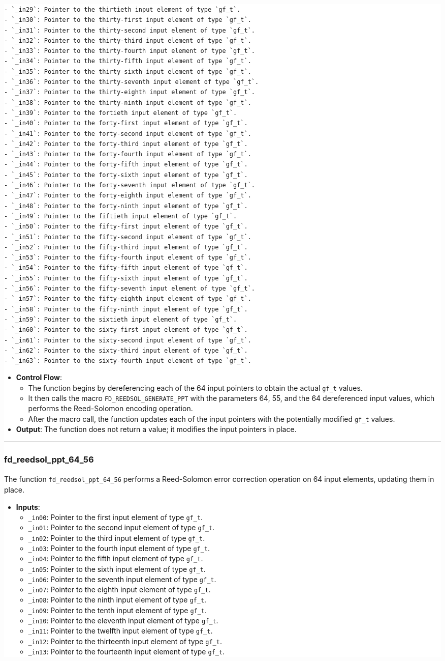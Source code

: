     - `_in29`: Pointer to the thirtieth input element of type `gf_t`.
    - `_in30`: Pointer to the thirty-first input element of type `gf_t`.
    - `_in31`: Pointer to the thirty-second input element of type `gf_t`.
    - `_in32`: Pointer to the thirty-third input element of type `gf_t`.
    - `_in33`: Pointer to the thirty-fourth input element of type `gf_t`.
    - `_in34`: Pointer to the thirty-fifth input element of type `gf_t`.
    - `_in35`: Pointer to the thirty-sixth input element of type `gf_t`.
    - `_in36`: Pointer to the thirty-seventh input element of type `gf_t`.
    - `_in37`: Pointer to the thirty-eighth input element of type `gf_t`.
    - `_in38`: Pointer to the thirty-ninth input element of type `gf_t`.
    - `_in39`: Pointer to the fortieth input element of type `gf_t`.
    - `_in40`: Pointer to the forty-first input element of type `gf_t`.
    - `_in41`: Pointer to the forty-second input element of type `gf_t`.
    - `_in42`: Pointer to the forty-third input element of type `gf_t`.
    - `_in43`: Pointer to the forty-fourth input element of type `gf_t`.
    - `_in44`: Pointer to the forty-fifth input element of type `gf_t`.
    - `_in45`: Pointer to the forty-sixth input element of type `gf_t`.
    - `_in46`: Pointer to the forty-seventh input element of type `gf_t`.
    - `_in47`: Pointer to the forty-eighth input element of type `gf_t`.
    - `_in48`: Pointer to the forty-ninth input element of type `gf_t`.
    - `_in49`: Pointer to the fiftieth input element of type `gf_t`.
    - `_in50`: Pointer to the fifty-first input element of type `gf_t`.
    - `_in51`: Pointer to the fifty-second input element of type `gf_t`.
    - `_in52`: Pointer to the fifty-third input element of type `gf_t`.
    - `_in53`: Pointer to the fifty-fourth input element of type `gf_t`.
    - `_in54`: Pointer to the fifty-fifth input element of type `gf_t`.
    - `_in55`: Pointer to the fifty-sixth input element of type `gf_t`.
    - `_in56`: Pointer to the fifty-seventh input element of type `gf_t`.
    - `_in57`: Pointer to the fifty-eighth input element of type `gf_t`.
    - `_in58`: Pointer to the fifty-ninth input element of type `gf_t`.
    - `_in59`: Pointer to the sixtieth input element of type `gf_t`.
    - `_in60`: Pointer to the sixty-first input element of type `gf_t`.
    - `_in61`: Pointer to the sixty-second input element of type `gf_t`.
    - `_in62`: Pointer to the sixty-third input element of type `gf_t`.
    - `_in63`: Pointer to the sixty-fourth input element of type `gf_t`.
- **Control Flow**:
    - The function begins by dereferencing each of the 64 input pointers to obtain the actual `gf_t` values.
    - It then calls the macro `FD_REEDSOL_GENERATE_PPT` with the parameters 64, 55, and the 64 dereferenced input values, which performs the Reed-Solomon encoding operation.
    - After the macro call, the function updates each of the input pointers with the potentially modified `gf_t` values.
- **Output**: The function does not return a value; it modifies the input pointers in place.


---
### fd\_reedsol\_ppt\_64\_56
The function `fd_reedsol_ppt_64_56` performs a Reed-Solomon error correction operation on 64 input elements, updating them in place.
- **Inputs**:
    - `_in00`: Pointer to the first input element of type `gf_t`.
    - `_in01`: Pointer to the second input element of type `gf_t`.
    - `_in02`: Pointer to the third input element of type `gf_t`.
    - `_in03`: Pointer to the fourth input element of type `gf_t`.
    - `_in04`: Pointer to the fifth input element of type `gf_t`.
    - `_in05`: Pointer to the sixth input element of type `gf_t`.
    - `_in06`: Pointer to the seventh input element of type `gf_t`.
    - `_in07`: Pointer to the eighth input element of type `gf_t`.
    - `_in08`: Pointer to the ninth input element of type `gf_t`.
    - `_in09`: Pointer to the tenth input element of type `gf_t`.
    - `_in10`: Pointer to the eleventh input element of type `gf_t`.
    - `_in11`: Pointer to the twelfth input element of type `gf_t`.
    - `_in12`: Pointer to the thirteenth input element of type `gf_t`.
    - `_in13`: Pointer to the fourteenth input element of type `gf_t`.